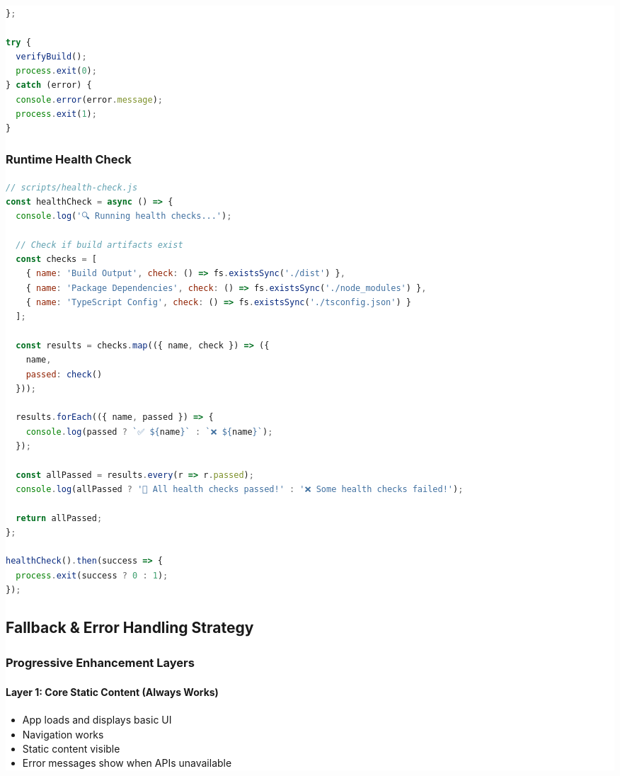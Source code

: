 ```javascript
};

try {
  verifyBuild();
  process.exit(0);
} catch (error) {
  console.error(error.message);
  process.exit(1);
}
```

### Runtime Health Check
```javascript
// scripts/health-check.js
const healthCheck = async () => {
  console.log('🔍 Running health checks...');
  
  // Check if build artifacts exist
  const checks = [
    { name: 'Build Output', check: () => fs.existsSync('./dist') },
    { name: 'Package Dependencies', check: () => fs.existsSync('./node_modules') },
    { name: 'TypeScript Config', check: () => fs.existsSync('./tsconfig.json') }
  ];
  
  const results = checks.map(({ name, check }) => ({
    name,
    passed: check()
  }));
  
  results.forEach(({ name, passed }) => {
    console.log(passed ? `✅ ${name}` : `❌ ${name}`);
  });
  
  const allPassed = results.every(r => r.passed);
  console.log(allPassed ? '🎉 All health checks passed!' : '❌ Some health checks failed!');
  
  return allPassed;
};

healthCheck().then(success => {
  process.exit(success ? 0 : 1);
});
```

## Fallback & Error Handling Strategy

### Progressive Enhancement Layers

#### Layer 1: Core Static Content (Always Works)
- App loads and displays basic UI
- Navigation works
- Static content visible
- Error messages show when APIs unavailable
